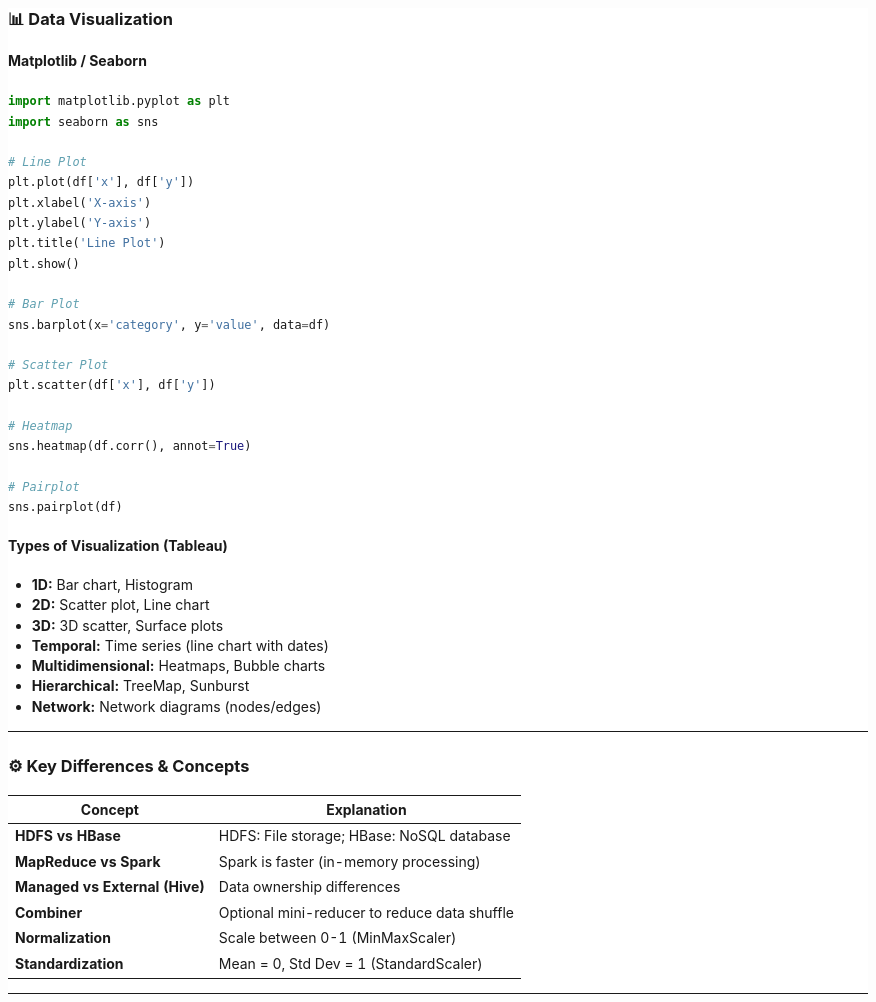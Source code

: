 
### 📊 **Data Visualization**

#### **Matplotlib / Seaborn**
```python
import matplotlib.pyplot as plt
import seaborn as sns

# Line Plot
plt.plot(df['x'], df['y'])
plt.xlabel('X-axis')
plt.ylabel('Y-axis')
plt.title('Line Plot')
plt.show()

# Bar Plot
sns.barplot(x='category', y='value', data=df)

# Scatter Plot
plt.scatter(df['x'], df['y'])

# Heatmap
sns.heatmap(df.corr(), annot=True)

# Pairplot
sns.pairplot(df)
```

#### **Types of Visualization (Tableau)**  
- **1D:** Bar chart, Histogram  
- **2D:** Scatter plot, Line chart  
- **3D:** 3D scatter, Surface plots  
- **Temporal:** Time series (line chart with dates)  
- **Multidimensional:** Heatmaps, Bubble charts  
- **Hierarchical:** TreeMap, Sunburst  
- **Network:** Network diagrams (nodes/edges)  

---

### ⚙️ **Key Differences & Concepts**

| **Concept**          | **Explanation**                          |
|----------------------|-------------------------------------------|
| **HDFS vs HBase**     | HDFS: File storage; HBase: NoSQL database |
| **MapReduce vs Spark**| Spark is faster (in-memory processing)    |
| **Managed vs External (Hive)** | Data ownership differences       |
| **Combiner**          | Optional mini-reducer to reduce data shuffle|
| **Normalization**     | Scale between 0-1 (MinMaxScaler)         |
| **Standardization**   | Mean = 0, Std Dev = 1 (StandardScaler)   |

---